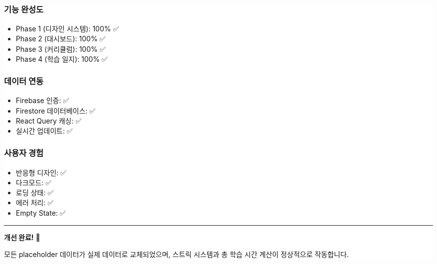 ### 기능 완성도
- Phase 1 (디자인 시스템): 100% ✅
- Phase 2 (대시보드): 100% ✅
- Phase 3 (커리큘럼): 100% ✅
- Phase 4 (학습 일지): 100% ✅

### 데이터 연동
- Firebase 인증: ✅
- Firestore 데이터베이스: ✅
- React Query 캐싱: ✅
- 실시간 업데이트: ✅

### 사용자 경험
- 반응형 디자인: ✅
- 다크모드: ✅
- 로딩 상태: ✅
- 에러 처리: ✅
- Empty State: ✅

---

**개선 완료!** 🎉

모든 placeholder 데이터가 실제 데이터로 교체되었으며, 스트릭 시스템과 총 학습 시간 계산이 정상적으로 작동합니다.
